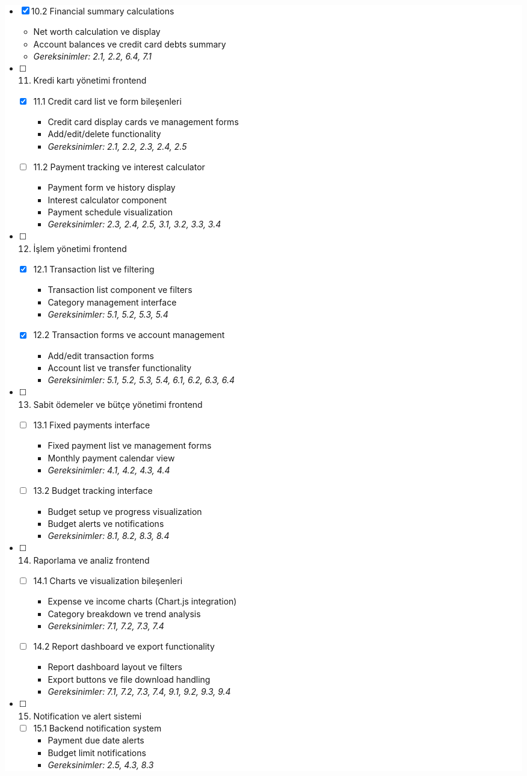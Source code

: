   - [x] 10.2 Financial summary calculations
    - Net worth calculation ve display
    - Account balances ve credit card debts summary
    - _Gereksinimler: 2.1, 2.2, 6.4, 7.1_

- [ ] 11. Kredi kartı yönetimi frontend
  - [x] 11.1 Credit card list ve form bileşenleri
    - Credit card display cards ve management forms
    - Add/edit/delete functionality
    - _Gereksinimler: 2.1, 2.2, 2.3, 2.4, 2.5_
  
  - [ ] 11.2 Payment tracking ve interest calculator
    - Payment form ve history display
    - Interest calculator component
    - Payment schedule visualization
    - _Gereksinimler: 2.3, 2.4, 2.5, 3.1, 3.2, 3.3, 3.4_

- [ ] 12. İşlem yönetimi frontend
  - [x] 12.1 Transaction list ve filtering
    - Transaction list component ve filters
    - Category management interface
    - _Gereksinimler: 5.1, 5.2, 5.3, 5.4_
  
  - [x] 12.2 Transaction forms ve account management
    - Add/edit transaction forms
    - Account list ve transfer functionality
    - _Gereksinimler: 5.1, 5.2, 5.3, 5.4, 6.1, 6.2, 6.3, 6.4_

- [ ] 13. Sabit ödemeler ve bütçe yönetimi frontend
  - [ ] 13.1 Fixed payments interface
    - Fixed payment list ve management forms
    - Monthly payment calendar view
    - _Gereksinimler: 4.1, 4.2, 4.3, 4.4_
  
  - [ ] 13.2 Budget tracking interface
    - Budget setup ve progress visualization
    - Budget alerts ve notifications
    - _Gereksinimler: 8.1, 8.2, 8.3, 8.4_

- [ ] 14. Raporlama ve analiz frontend
  - [ ] 14.1 Charts ve visualization bileşenleri
    - Expense ve income charts (Chart.js integration)
    - Category breakdown ve trend analysis
    - _Gereksinimler: 7.1, 7.2, 7.3, 7.4_
  
  - [ ] 14.2 Report dashboard ve export functionality
    - Report dashboard layout ve filters
    - Export buttons ve file download handling
    - _Gereksinimler: 7.1, 7.2, 7.3, 7.4, 9.1, 9.2, 9.3, 9.4_

- [ ] 15. Notification ve alert sistemi
  - [ ] 15.1 Backend notification system
    - Payment due date alerts
    - Budget limit notifications
    - _Gereksinimler: 2.5, 4.3, 8.3_
  